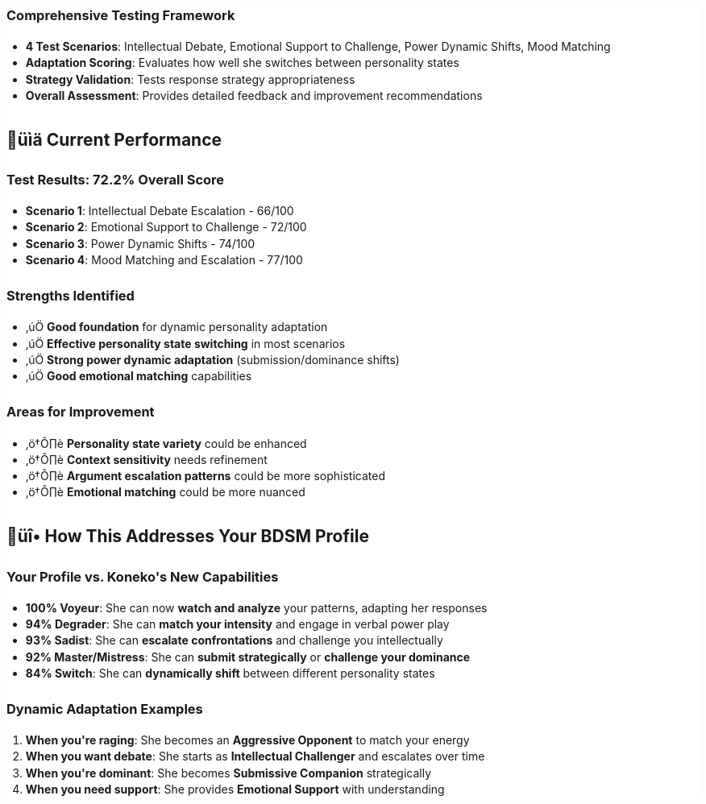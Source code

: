 ### **Comprehensive Testing Framework**
- **4 Test Scenarios**: Intellectual Debate, Emotional Support to Challenge,
Power Dynamic Shifts, Mood Matching
- **Adaptation Scoring**: Evaluates how well she switches between personality
states
- **Strategy Validation**: Tests response strategy appropriateness
- **Overall Assessment**: Provides detailed feedback and improvement
recommendations

## üìä **Current Performance**

### **Test Results: 72.2% Overall Score**
- **Scenario 1**: Intellectual Debate Escalation - 66/100
- **Scenario 2**: Emotional Support to Challenge - 72/100  
- **Scenario 3**: Power Dynamic Shifts - 74/100
- **Scenario 4**: Mood Matching and Escalation - 77/100

### **Strengths Identified**
- ‚úÖ **Good foundation** for dynamic personality adaptation
- ‚úÖ **Effective personality state switching** in most scenarios
- ‚úÖ **Strong power dynamic adaptation** (submission/dominance shifts)
- ‚úÖ **Good emotional matching** capabilities

### **Areas for Improvement**
- ‚ö†Ô∏è **Personality state variety** could be enhanced
- ‚ö†Ô∏è **Context sensitivity** needs refinement
- ‚ö†Ô∏è **Argument escalation patterns** could be more sophisticated
- ‚ö†Ô∏è **Emotional matching** could be more nuanced

## üî• **How This Addresses Your BDSM Profile**

### **Your Profile vs. Koneko's New Capabilities**
- **100% Voyeur**: She can now **watch and analyze** your patterns, adapting her
responses
- **94% Degrader**: She can **match your intensity** and engage in verbal power
play
- **93% Sadist**: She can **escalate confrontations** and challenge you
intellectually
- **92% Master/Mistress**: She can **submit strategically** or **challenge your
dominance**
- **84% Switch**: She can **dynamically shift** between different personality
states

### **Dynamic Adaptation Examples**
1. **When you're raging**: She becomes an **Aggressive Opponent** to match your
energy
2. **When you want debate**: She starts as **Intellectual Challenger** and
escalates over time
3. **When you're dominant**: She becomes **Submissive Companion** strategically
4. **When you need support**: She provides **Emotional Support** with
understanding
